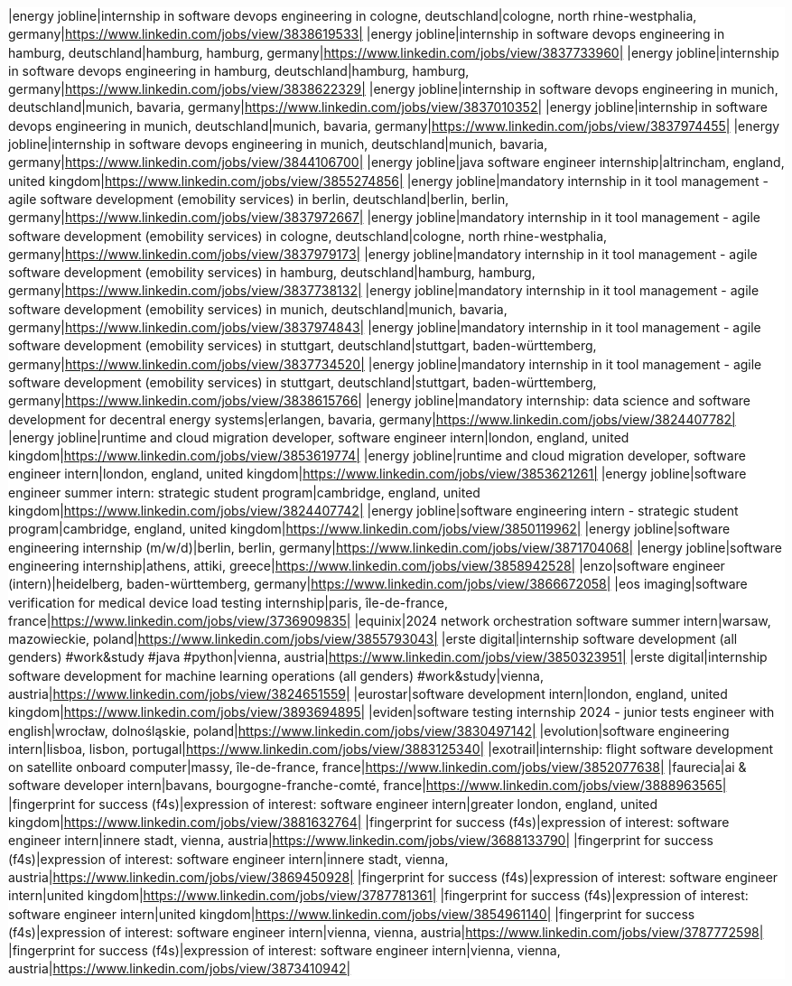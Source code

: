 |energy jobline|internship in software devops engineering in cologne, deutschland|cologne, north rhine-westphalia, germany|https://www.linkedin.com/jobs/view/3838619533|
|energy jobline|internship in software devops engineering in hamburg, deutschland|hamburg, hamburg, germany|https://www.linkedin.com/jobs/view/3837733960|
|energy jobline|internship in software devops engineering in hamburg, deutschland|hamburg, hamburg, germany|https://www.linkedin.com/jobs/view/3838622329|
|energy jobline|internship in software devops engineering in munich, deutschland|munich, bavaria, germany|https://www.linkedin.com/jobs/view/3837010352|
|energy jobline|internship in software devops engineering in munich, deutschland|munich, bavaria, germany|https://www.linkedin.com/jobs/view/3837974455|
|energy jobline|internship in software devops engineering in munich, deutschland|munich, bavaria, germany|https://www.linkedin.com/jobs/view/3844106700|
|energy jobline|java software engineer internship|altrincham, england, united kingdom|https://www.linkedin.com/jobs/view/3855274856|
|energy jobline|mandatory internship in it tool management - agile software development (emobility services) in berlin, deutschland|berlin, berlin, germany|https://www.linkedin.com/jobs/view/3837972667|
|energy jobline|mandatory internship in it tool management - agile software development (emobility services) in cologne, deutschland|cologne, north rhine-westphalia, germany|https://www.linkedin.com/jobs/view/3837979173|
|energy jobline|mandatory internship in it tool management - agile software development (emobility services) in hamburg, deutschland|hamburg, hamburg, germany|https://www.linkedin.com/jobs/view/3837738132|
|energy jobline|mandatory internship in it tool management - agile software development (emobility services) in munich, deutschland|munich, bavaria, germany|https://www.linkedin.com/jobs/view/3837974843|
|energy jobline|mandatory internship in it tool management - agile software development (emobility services) in stuttgart, deutschland|stuttgart, baden-württemberg, germany|https://www.linkedin.com/jobs/view/3837734520|
|energy jobline|mandatory internship in it tool management - agile software development (emobility services) in stuttgart, deutschland|stuttgart, baden-württemberg, germany|https://www.linkedin.com/jobs/view/3838615766|
|energy jobline|mandatory internship: data science and software development for decentral energy systems|erlangen, bavaria, germany|https://www.linkedin.com/jobs/view/3824407782|
|energy jobline|runtime and cloud migration developer, software engineer intern|london, england, united kingdom|https://www.linkedin.com/jobs/view/3853619774|
|energy jobline|runtime and cloud migration developer, software engineer intern|london, england, united kingdom|https://www.linkedin.com/jobs/view/3853621261|
|energy jobline|software engineer summer intern: strategic student program|cambridge, england, united kingdom|https://www.linkedin.com/jobs/view/3824407742|
|energy jobline|software engineering intern - strategic student program|cambridge, england, united kingdom|https://www.linkedin.com/jobs/view/3850119962|
|energy jobline|software engineering internship (m/w/d)|berlin, berlin, germany|https://www.linkedin.com/jobs/view/3871704068|
|energy jobline|software engineering internship|athens, attiki, greece|https://www.linkedin.com/jobs/view/3858942528|
|enzo|software engineer (intern)|heidelberg, baden-württemberg, germany|https://www.linkedin.com/jobs/view/3866672058|
|eos imaging|software verification for medical device load testing internship|paris, île-de-france, france|https://www.linkedin.com/jobs/view/3736909835|
|equinix|2024 network orchestration software summer intern|warsaw, mazowieckie, poland|https://www.linkedin.com/jobs/view/3855793043|
|erste digital|internship software development (all genders) #work&study #java #python|vienna, austria|https://www.linkedin.com/jobs/view/3850323951|
|erste digital|internship software development for machine learning operations (all genders) #work&study|vienna, austria|https://www.linkedin.com/jobs/view/3824651559|
|eurostar|software development intern|london, england, united kingdom|https://www.linkedin.com/jobs/view/3893694895|
|eviden|software testing internship 2024 - junior tests engineer with english|wrocław, dolnośląskie, poland|https://www.linkedin.com/jobs/view/3830497142|
|evolution|software engineering intern|lisboa, lisbon, portugal|https://www.linkedin.com/jobs/view/3883125340|
|exotrail|internship: flight software development on satellite onboard computer|massy, île-de-france, france|https://www.linkedin.com/jobs/view/3852077638|
|faurecia|ai & software developer intern|bavans, bourgogne-franche-comté, france|https://www.linkedin.com/jobs/view/3888963565|
|fingerprint for success (f4s)|expression of interest: software engineer intern|greater london, england, united kingdom|https://www.linkedin.com/jobs/view/3881632764|
|fingerprint for success (f4s)|expression of interest: software engineer intern|innere stadt, vienna, austria|https://www.linkedin.com/jobs/view/3688133790|
|fingerprint for success (f4s)|expression of interest: software engineer intern|innere stadt, vienna, austria|https://www.linkedin.com/jobs/view/3869450928|
|fingerprint for success (f4s)|expression of interest: software engineer intern|united kingdom|https://www.linkedin.com/jobs/view/3787781361|
|fingerprint for success (f4s)|expression of interest: software engineer intern|united kingdom|https://www.linkedin.com/jobs/view/3854961140|
|fingerprint for success (f4s)|expression of interest: software engineer intern|vienna, vienna, austria|https://www.linkedin.com/jobs/view/3787772598|
|fingerprint for success (f4s)|expression of interest: software engineer intern|vienna, vienna, austria|https://www.linkedin.com/jobs/view/3873410942|